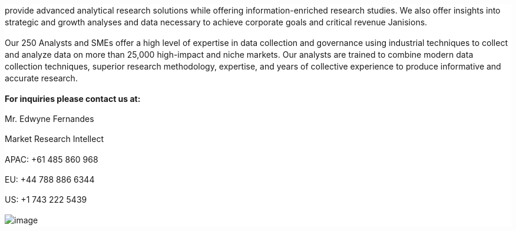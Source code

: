 provide advanced analytical research solutions while offering information-enriched research studies.&nbsp;</span>We also offer insights into strategic and growth analyses and data necessary to achieve corporate goals and critical revenue Janisions.</p><p><span class="">Our 250 Analysts and SMEs offer a high level of expertise in data collection and governance using industrial techniques to collect and analyze data on more than 25,000 high-impact and niche markets. Our analysts are trained to combine modern data collection techniques, superior research methodology, expertise, and years of collective experience to produce informative and accurate research.</span></p><p><strong>For inquiries please contact us at:</strong></p><p>Mr. Edwyne Fernandes</p><p>Market Research Intellect</p><p>APAC: +61 485 860 968</p><p>EU: +44 788 886 6344</p><p>US: +1 743 222 5439</p>
![image](https://github.com/user-attachments/assets/0e1cc937-eef0-4223-bed9-c59b21dbe4e4)
